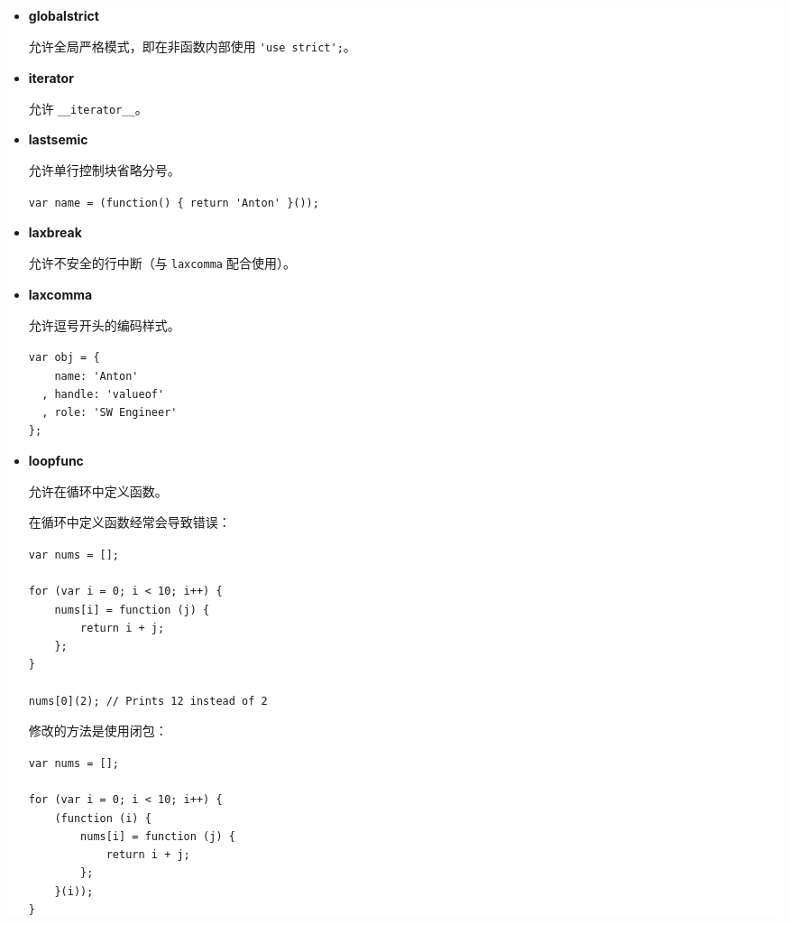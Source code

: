 
- **globalstrict**

    允许全局严格模式，即在非函数内部使用 `'use strict';`。


- **iterator**

    允许 `__iterator__`。


- **lastsemic**

    允许单行控制块省略分号。

    ```
    var name = (function() { return 'Anton' }());
    ```


- **laxbreak**

    允许不安全的行中断（与 `laxcomma` 配合使用）。

- **laxcomma**

    允许逗号开头的编码样式。

    ```
    var obj = {
        name: 'Anton'
      , handle: 'valueof'
      , role: 'SW Engineer'
    };
    ```

- **loopfunc**

    允许在循环中定义函数。

    在循环中定义函数经常会导致错误：

    ```
    var nums = [];

    for (var i = 0; i < 10; i++) {
        nums[i] = function (j) {
            return i + j;
        };
    }

    nums[0](2); // Prints 12 instead of 2
    ```

    修改的方法是使用闭包：

    ```
    var nums = [];

    for (var i = 0; i < 10; i++) {
        (function (i) {
            nums[i] = function (j) {
                return i + j;
            };
        }(i));
    }
    ```
